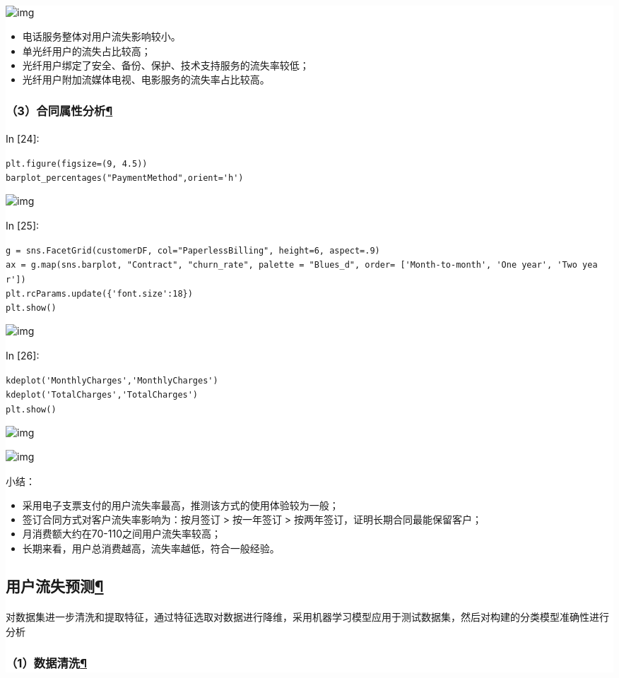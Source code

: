 ![img](https://cdn.kesci.com/rt_upload/76B1FD14001047BDB5A6CB2C3ED960FB/q5misg54by.png) 

- 电话服务整体对用户流失影响较小。  
- 单光纤用户的流失占比较高；  
- 光纤用户绑定了安全、备份、保护、技术支持服务的流失率较低；  
- 光纤用户附加流媒体电视、电影服务的流失率占比较高。  

### （3）合同属性分析[¶](#（3）合同属性分析)

In [24]:

```
plt.figure(figsize=(9, 4.5))
barplot_percentages("PaymentMethod",orient='h')
```

![img](https://cdn.kesci.com/rt_upload/7E56C0FF4F3F4AD5807C71B08EB13835/q5mish2eix.png) 

In [25]:

```
g = sns.FacetGrid(customerDF, col="PaperlessBilling", height=6, aspect=.9)
ax = g.map(sns.barplot, "Contract", "churn_rate", palette = "Blues_d", order= ['Month-to-month', 'One year', 'Two year'])
plt.rcParams.update({'font.size':18})
plt.show()
```

![img](https://cdn.kesci.com/rt_upload/D679B4BF0DE142498B488A2AD83F789A/q5mishehy3.png) 

In [26]:

```
kdeplot('MonthlyCharges','MonthlyCharges')
kdeplot('TotalCharges','TotalCharges')
plt.show()
```

![img](https://cdn.kesci.com/rt_upload/0332CBBEC71C46BFAB22F1005C318545/q5mishjtpg.png) 

![img](https://cdn.kesci.com/rt_upload/0332CBBEC71C46BFAB22F1005C318545/q5misi12cu.png) 

小结：

- 采用电子支票支付的用户流失率最高，推测该方式的使用体验较为一般；  
- 签订合同方式对客户流失率影响为：按月签订 > 按一年签订 > 按两年签订，证明长期合同最能保留客户；  
- 月消费额大约在70-110之间用户流失率较高；  
- 长期来看，用户总消费越高，流失率越低，符合一般经验。  

## 用户流失预测[¶](#用户流失预测)

对数据集进一步清洗和提取特征，通过特征选取对数据进行降维，采用机器学习模型应用于测试数据集，然后对构建的分类模型准确性进行分析

### （1）数据清洗[¶](#（1）数据清洗)
